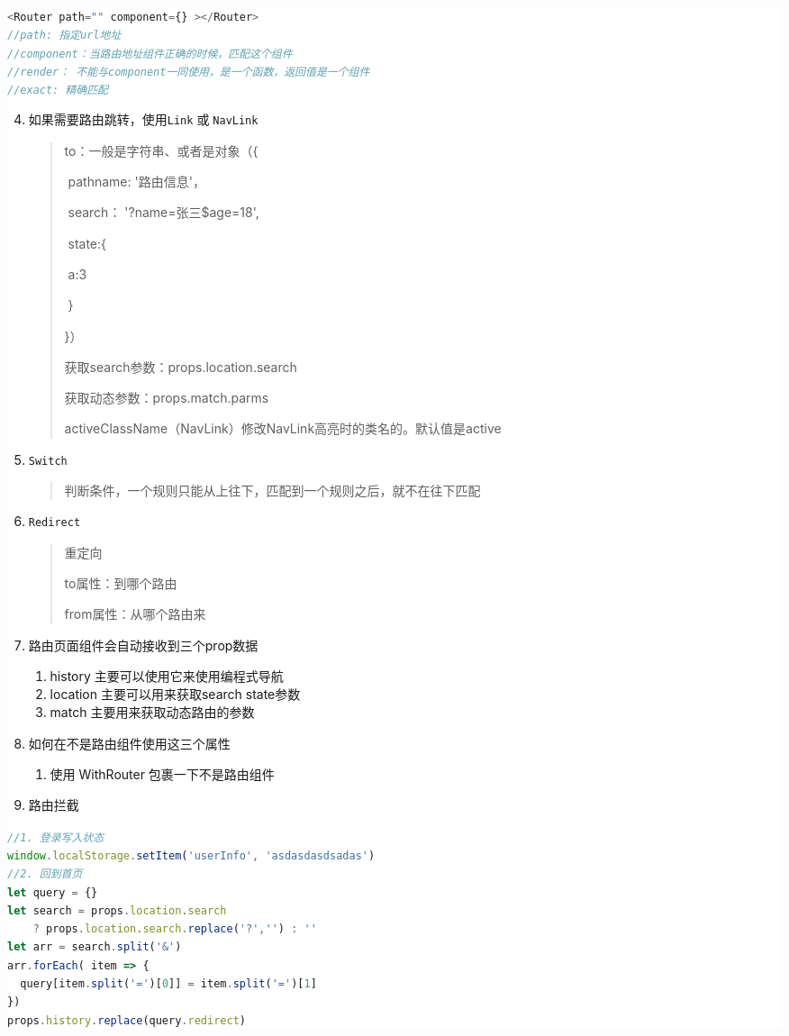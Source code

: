    ```js
   <Router path="" component={} ></Router>
   //path: 指定url地址
   //component：当路由地址组件正确的时候，匹配这个组件
   //render： 不能与component一同使用，是一个函数，返回值是一个组件
   //exact: 精确匹配
   ```

4. 如果需要路由跳转，使用`Link` 或 `NavLink`

   > to：一般是字符串、或者是对象（{
   >
   > ​	pathname: '路由信息'，
   >
   > ​	search： '?name=张三$age=18',
   >
   > ​	state:{
   >
   > ​    a:3
   >
   > ​	}
   >
   > }）
   >
   > 获取search参数：props.location.search
   >
   > 获取动态参数：props.match.parms
   >
   > activeClassName（NavLink）修改NavLink高亮时的类名的。默认值是active

5. `Switch` 

   > 判断条件，一个规则只能从上往下，匹配到一个规则之后，就不在往下匹配

6. `Redirect`

   > 重定向
   >
   > to属性：到哪个路由
   >
   > from属性：从哪个路由来

7. 路由页面组件会自动接收到三个prop数据

   1. history  主要可以使用它来使用编程式导航
   2. location  主要可以用来获取search state参数
   3. match 主要用来获取动态路由的参数

8. 如何在不是路由组件使用这三个属性

   1. 使用 WithRouter 包裹一下不是路由组件

9. 路由拦截

```js
//1. 登录写入状态
window.localStorage.setItem('userInfo', 'asdasdasdsadas')
//2. 回到首页
let query = {}
let search = props.location.search
	? props.location.search.replace('?','') : ''
let arr = search.split('&')
arr.forEach( item => {
  query[item.split('=')[0]] = item.split('=')[1]
})
props.history.replace(query.redirect)
```

